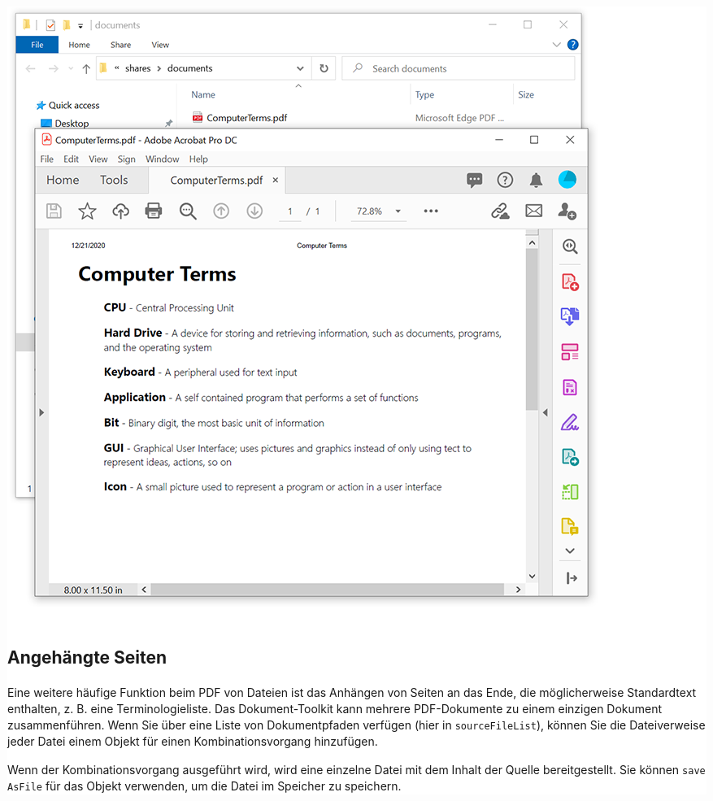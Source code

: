 ![PDF-Datei der Computerbedingungen](assets/AWNjs_5.png)

## Angehängte Seiten

Eine weitere häufige Funktion beim PDF von Dateien ist das Anhängen von Seiten an das Ende, die möglicherweise Standardtext enthalten, z. B. eine Terminologieliste. Das Dokument-Toolkit kann mehrere PDF-Dokumente zu einem einzigen Dokument zusammenführen. Wenn Sie über eine Liste von Dokumentpfaden verfügen (hier in `sourceFileList`), können Sie die Dateiverweise jeder Datei einem Objekt für einen Kombinationsvorgang hinzufügen.

Wenn der Kombinationsvorgang ausgeführt wird, wird eine einzelne Datei mit dem Inhalt der Quelle bereitgestellt. Sie können `saveAsFile` für das Objekt verwenden, um die Datei im Speicher zu speichern.
